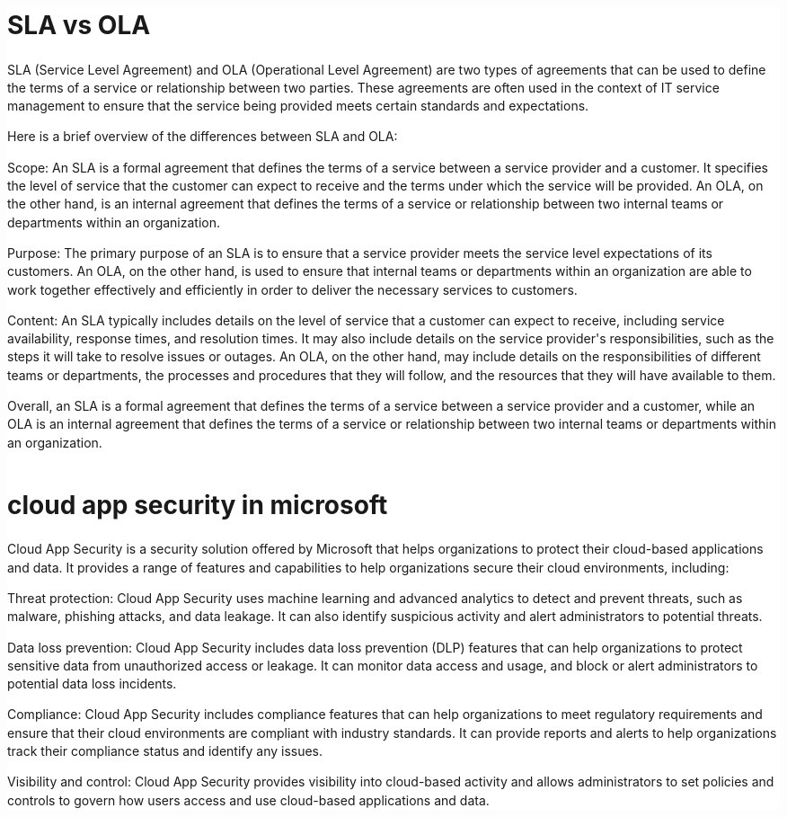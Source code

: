# SLA vs OLA

SLA (Service Level Agreement) and OLA (Operational Level Agreement) are two types of agreements that can be used to define the terms of a service or relationship between two parties. These agreements are often used in the context of IT service management to ensure that the service being provided meets certain standards and expectations.

Here is a brief overview of the differences between SLA and OLA:

Scope: An SLA is a formal agreement that defines the terms of a service between a service provider and a customer. It specifies the level of service that the customer can expect to receive and the terms under which the service will be provided. An OLA, on the other hand, is an internal agreement that defines the terms of a service or relationship between two internal teams or departments within an organization.

Purpose: The primary purpose of an SLA is to ensure that a service provider meets the service level expectations of its customers. An OLA, on the other hand, is used to ensure that internal teams or departments within an organization are able to work together effectively and efficiently in order to deliver the necessary services to customers.

Content: An SLA typically includes details on the level of service that a customer can expect to receive, including service availability, response times, and resolution times. It may also include details on the service provider's responsibilities, such as the steps it will take to resolve issues or outages. An OLA, on the other hand, may include details on the responsibilities of different teams or departments, the processes and procedures that they will follow, and the resources that they will have available to them.

Overall, an SLA is a formal agreement that defines the terms of a service between a service provider and a customer, while an OLA is an internal agreement that defines the terms of a service or relationship between two internal teams or departments within an organization.

# cloud app security in microsoft

Cloud App Security is a security solution offered by Microsoft that helps organizations to protect their cloud-based applications and data. It provides a range of features and capabilities to help organizations secure their cloud environments, including:

Threat protection: Cloud App Security uses machine learning and advanced analytics to detect and prevent threats, such as malware, phishing attacks, and data leakage. It can also identify suspicious activity and alert administrators to potential threats.

Data loss prevention: Cloud App Security includes data loss prevention (DLP) features that can help organizations to protect sensitive data from unauthorized access or leakage. It can monitor data access and usage, and block or alert administrators to potential data loss incidents.

Compliance: Cloud App Security includes compliance features that can help organizations to meet regulatory requirements and ensure that their cloud environments are compliant with industry standards. It can provide reports and alerts to help organizations track their compliance status and identify any issues.

Visibility and control: Cloud App Security provides visibility into cloud-based activity and allows administrators to set policies and controls to govern how users access and use cloud-based applications and data.
